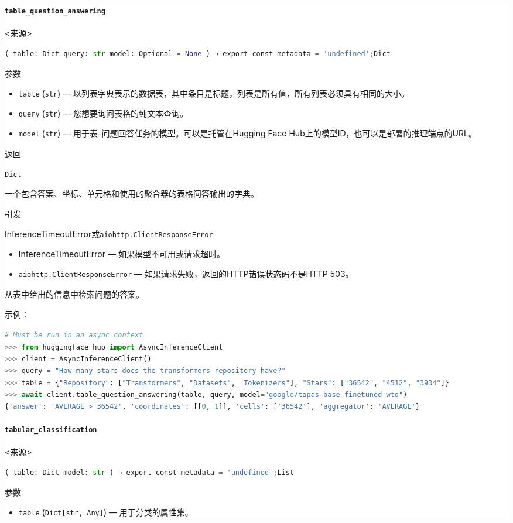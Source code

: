 #### `table_question_answering`

[<来源>](https://github.com/huggingface/huggingface_hub/blob/v0.20.3/src/huggingface_hub/inference/_generated/_async_client.py#L1037)

```py
( table: Dict query: str model: Optional = None ) → export const metadata = 'undefined';Dict
```

参数

+   `table` (`str`) — 以列表字典表示的数据表，其中条目是标题，列表是所有值，所有列表必须具有相同的大小。

+   `query` (`str`) — 您想要询问表格的纯文本查询。

+   `model` (`str`) — 用于表-问题回答任务的模型。可以是托管在Hugging Face Hub上的模型ID，也可以是部署的推理端点的URL。

返回

`Dict`

一个包含答案、坐标、单元格和使用的聚合器的表格问答输出的字典。

引发

[InferenceTimeoutError](/docs/huggingface_hub/v0.20.3/en/package_reference/inference_client#huggingface_hub.InferenceTimeoutError)或`aiohttp.ClientResponseError`

+   [InferenceTimeoutError](/docs/huggingface_hub/v0.20.3/en/package_reference/inference_client#huggingface_hub.InferenceTimeoutError) — 如果模型不可用或请求超时。

+   `aiohttp.ClientResponseError` — 如果请求失败，返回的HTTP错误状态码不是HTTP 503。

从表中给出的信息中检索问题的答案。

示例：

```py
# Must be run in an async context
>>> from huggingface_hub import AsyncInferenceClient
>>> client = AsyncInferenceClient()
>>> query = "How many stars does the transformers repository have?"
>>> table = {"Repository": ["Transformers", "Datasets", "Tokenizers"], "Stars": ["36542", "4512", "3934"]}
>>> await client.table_question_answering(table, query, model="google/tapas-base-finetuned-wtq")
{'answer': 'AVERAGE > 36542', 'coordinates': [[0, 1]], 'cells': ['36542'], 'aggregator': 'AVERAGE'}
```

#### `tabular_classification`

[<来源>](https://github.com/huggingface/huggingface_hub/blob/v0.20.3/src/huggingface_hub/inference/_generated/_async_client.py#L1083)

```py
( table: Dict model: str ) → export const metadata = 'undefined';List
```

参数

+   `table` (`Dict[str, Any]`) — 用于分类的属性集。

